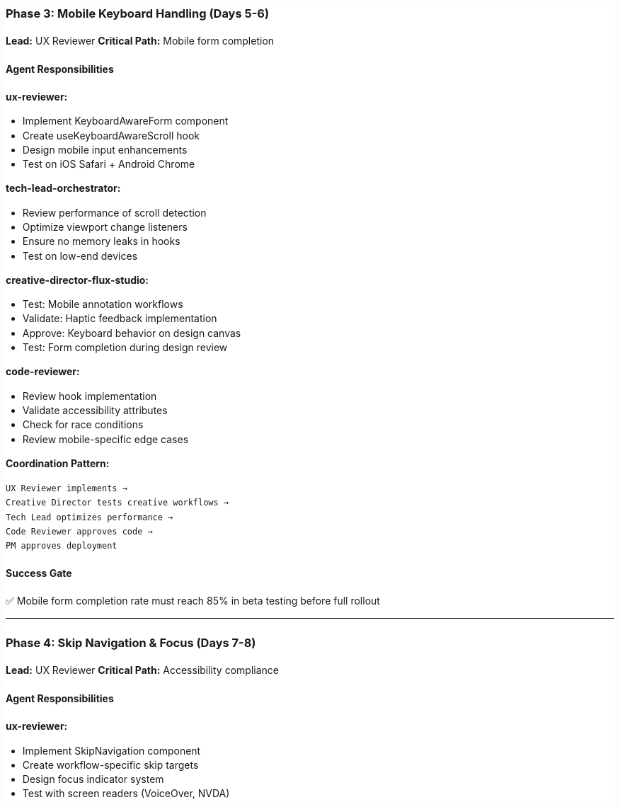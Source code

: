 
### Phase 3: Mobile Keyboard Handling (Days 5-6)

**Lead:** UX Reviewer
**Critical Path:** Mobile form completion

#### Agent Responsibilities

**ux-reviewer:**
- Implement KeyboardAwareForm component
- Create useKeyboardAwareScroll hook
- Design mobile input enhancements
- Test on iOS Safari + Android Chrome

**tech-lead-orchestrator:**
- Review performance of scroll detection
- Optimize viewport change listeners
- Ensure no memory leaks in hooks
- Test on low-end devices

**creative-director-flux-studio:**
- Test: Mobile annotation workflows
- Validate: Haptic feedback implementation
- Approve: Keyboard behavior on design canvas
- Test: Form completion during design review

**code-reviewer:**
- Review hook implementation
- Validate accessibility attributes
- Check for race conditions
- Review mobile-specific edge cases

**Coordination Pattern:**
```
UX Reviewer implements →
Creative Director tests creative workflows →
Tech Lead optimizes performance →
Code Reviewer approves code →
PM approves deployment
```

#### Success Gate
✅ Mobile form completion rate must reach 85% in beta testing before full rollout

---

### Phase 4: Skip Navigation & Focus (Days 7-8)

**Lead:** UX Reviewer
**Critical Path:** Accessibility compliance

#### Agent Responsibilities

**ux-reviewer:**
- Implement SkipNavigation component
- Create workflow-specific skip targets
- Design focus indicator system
- Test with screen readers (VoiceOver, NVDA)
